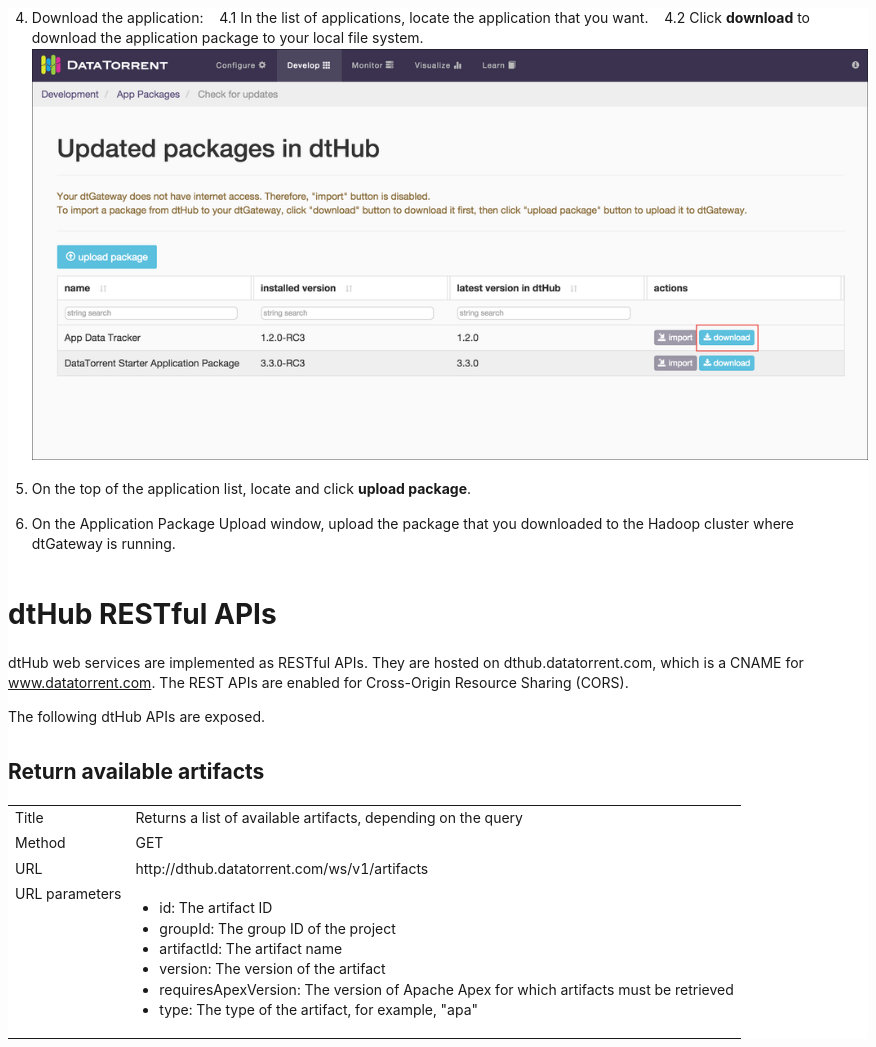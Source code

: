 4. Download the application: 
 &nbsp;&nbsp;&nbsp;4.1 In the list of applications, locate the application that you want.
&nbsp;&nbsp;&nbsp;4.2 Click **download** to download the application package to your local file system.
![image alt text](image_8.png) 

5. On the top of the application list, locate and click **upload package**. 
6. On the Application Package Upload window, upload the package that you downloaded to the Hadoop cluster where dtGateway is running. 

# dtHub RESTful APIs
dtHub web services are implemented as RESTful APIs. They are hosted on dthub.datatorrent.com, which is a CNAME for www.datatorrent.com. The REST APIs are enabled for Cross-Origin Resource Sharing (CORS).

The following dtHub APIs are exposed.

## Return available artifacts


<table>
  <tr>
  <td>Title</td>
    <td>Returns a list of available artifacts, depending on the query</td></tr>
  <tr>
 <td>Method</td>
    <td>GET</td>
</tr>
<tr>
<td>URL</td>
 <td>http://dthub.datatorrent.com/ws/v1/artifacts </td>
</tr>
<tr>
<td>URL parameters</td>
<td>
<ul>
<li>id: The artifact ID</li>
<li>groupId: The group ID of the project</li>
<li>artifactId: The artifact name</li>
<li>version: The version of the artifact</li>
<li>requiresApexVersion: The version of Apache Apex for which artifacts must be retrieved</li>
<li>type: The type of the artifact, for example, "apa"</li>